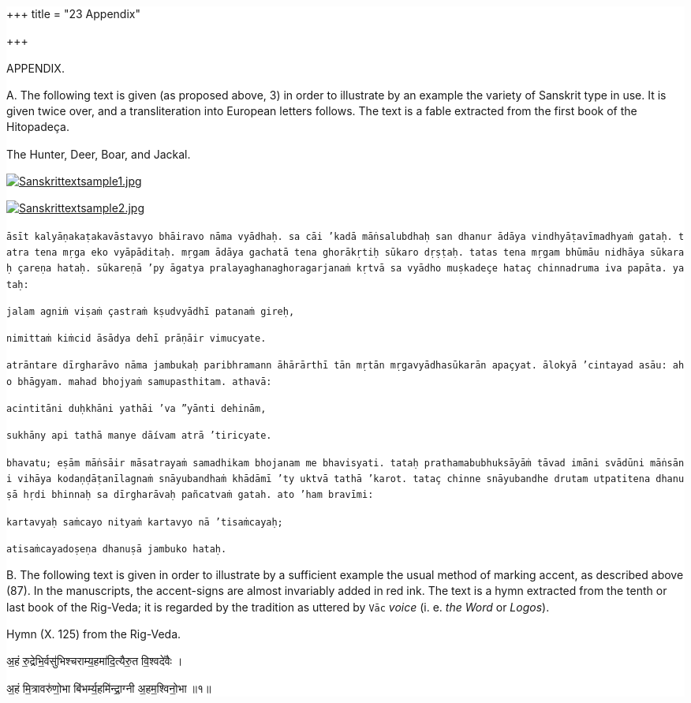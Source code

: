 +++
title = "23 Appendix"

+++




APPENDIX.

A. The following text is given (as proposed above, 3) in order to
illustrate by an example the variety of Sanskrit type in use. It is
given twice over, and a transliteration into European letters follows.
The text is a fable extracted from the first book of the Hitopadeça.

The Hunter, Deer, Boar, and Jackal.

[![Sanskrittextsample1.jpg](//upload.wikimedia.org/wikipedia/commons/thumb/6/61/Sanskrittextsample1.jpg/500px-Sanskrittextsample1.jpg)](/wiki/File:Sanskrittextsample1.jpg)

[![Sanskrittextsample2.jpg](//upload.wikimedia.org/wikipedia/commons/thumb/b/b4/Sanskrittextsample2.jpg/500px-Sanskrittextsample2.jpg)](/wiki/File:Sanskrittextsample2.jpg)

`āsīt kalyāṇakaṭakavāstavyo bhāiravo nāma vyādhaḥ. sa cāi ’kadā māṅsalubdhaḥ san dhanur ādāya vindhyāṭavīmadhyaṁ gataḥ. tatra tena mṛga eko vyāpāditaḥ. mṛgam ādāya gachatā tena ghorākṛtiḥ sūkaro dṛṣṭaḥ. tatas tena mṛgam bhūmāu nidhāya sūkaraḥ çareṇa hataḥ. sūkareṇā ’py āgatya pralayaghanaghoragarjanaṁ kṛtvā sa vyādho muṣkadeçe hataç chinnadruma iva papāta. yataḥ:`

`jalam agniṁ viṣaṁ çastraṁ kṣudvyādhī patanaṁ gireḥ,`

`nimittaṁ kiṁcid āsādya dehī prāṇāir vimucyate.`

`atrāntare dīrgharāvo nāma jambukaḥ paribhramann āhārārthī tān mṛtān mṛgavyādhasūkarān apaçyat. ālokyā ’cintayad asāu: aho bhāgyam. mahad bhojyaṁ samupasthitam. athavā:`

`acintitāni duḥkhāni yathāi ’va ”yānti dehinām,`

`sukhāny api tathā manye dāívam atrā ’tiricyate.`

`bhavatu; eṣām māṅsāir māsatrayaṁ samadhikam bhojanam me bhavisyati. tataḥ prathamabubhuksāyāṁ tāvad imāni svādūni māṅsāni vihāya kodaṇḍāṭanīlagnaṁ snāyubandhaṁ khādāmī ’ty uktvā tathā ’karot. tataç chinne snāyubandhe drutam utpatitena dhanuṣā hṛdi bhinnaḥ sa dīrgharāvaḥ pañcatvaṁ gatah. ato ’ham bravīmi:`

`kartavyaḥ saṁcayo nityaṁ kartavyo nā ’tisaṁcayaḥ;`

`atisaṁcayadoṣeṇa dhanuṣā jambuko hataḥ.`

B. The following text is given in order to illustrate by a sufficient
example the usual method of marking accent, as described above (87). In
the manuscripts, the accent-signs are almost invariably added in red
ink. The text is a hymn extracted from the tenth or last book of the
Rig-Veda; it is regarded by the tradition as uttered by `Vāc` *voice*
(i. e. *the Word* or *Logos*).

Hymn (X. 125) from the Rig-Veda.

अ॒हं रु॒द्रेभि॒र्वसु॑भिश्चराम्य॒हमा॑दि॒त्यैरु॒त वि॒श्वदे॑वैः ।

अ॒हं मि॒त्रावरु॑णो॒भा बि॑भर्म्य॒हमि॑न्द्रा॒ग्नी अ॒हम॒श्विनो॒भा ॥१॥
